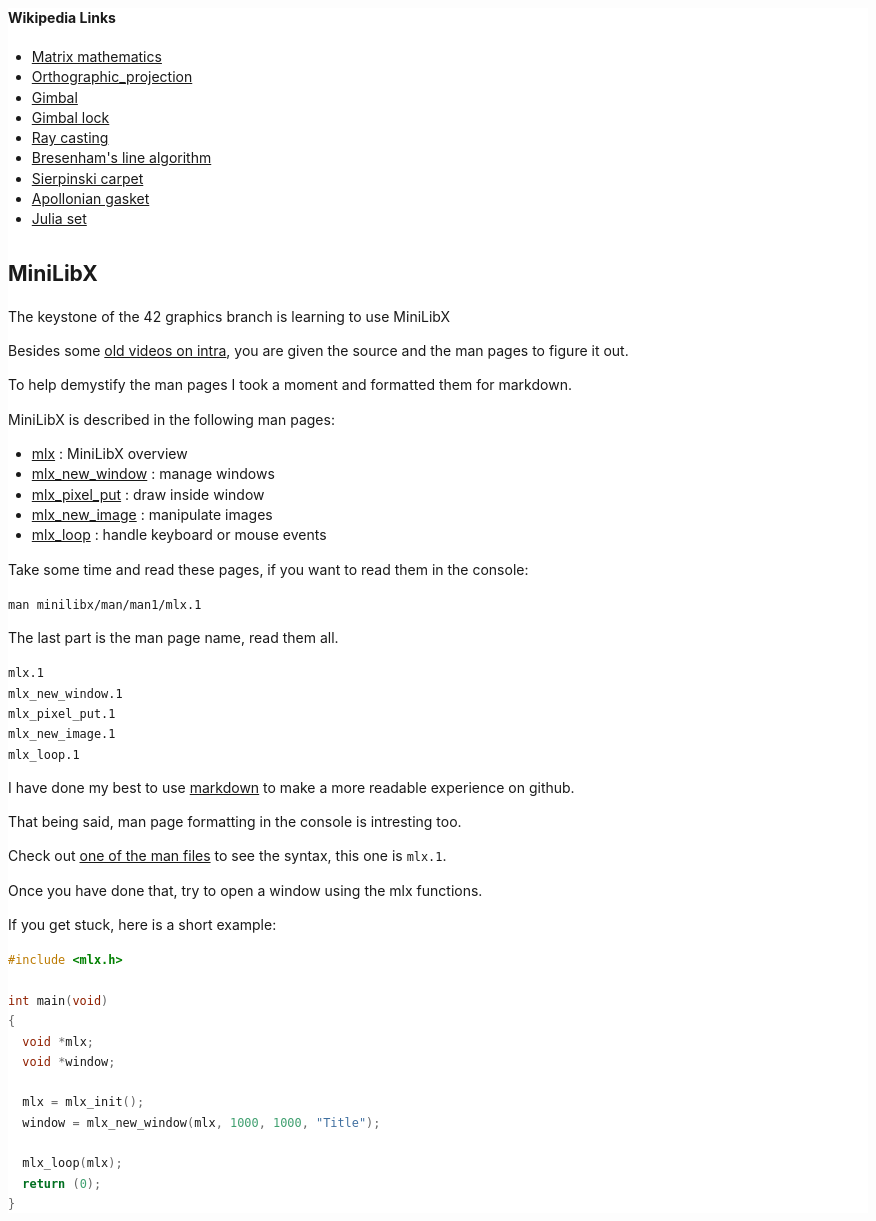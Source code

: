 
#### Wikipedia Links
* [Matrix mathematics](http://en.wikipedia.org/wiki/Matrix_(mathematics))
* [Orthographic_projection](https://en.wikipedia.org/wiki/Orthographic_projection)
* [Gimbal](https://en.wikipedia.org/wiki/Gimbal)
* [Gimbal lock](https://en.wikipedia.org/wiki/Gimbal_lock)
* [Ray casting](https://en.wikipedia.org/wiki/Ray_casting)
* [Bresenham's line algorithm](https://en.wikipedia.org/wiki/Bresenham%27s_line_algorithm)
* [Sierpinski carpet](https://en.wikipedia.org/wiki/Sierpinski_carpet)
* [Apollonian gasket](https://en.wikipedia.org/wiki/Apollonian_gasket)
* [Julia set](https://en.wikipedia.org/wiki/Julia_set)

## MiniLibX

The keystone of the 42 graphics branch is learning to use MiniLibX

Besides some [old videos on intra](https://elearning.intra.42.fr/notions/fdf/subnotions), you are given the source and the man pages to figure it out.

To help demystify the man pages I took a moment and formatted them for markdown.

MiniLibX is described in the following man pages:

* [mlx](man_mlx.md) : MiniLibX overview
* [mlx_new_window](man_mlx_new_window.md) : manage windows
* [mlx_pixel_put](man_mlx_pixel_put.md) : draw inside window
* [mlx_new_image](man_mlx_new_image.md) : manipulate images
* [mlx_loop](man_mlx_loop.md) : handle keyboard or mouse events

Take some time and read these pages, if you want to read them in the console:

`man minilibx/man/man1/mlx.1`

The last part is the man page name, read them all.

```BASH
mlx.1
mlx_new_window.1
mlx_pixel_put.1
mlx_new_image.1
mlx_loop.1
```

I have done my best to use [markdown](https://daringfireball.net/projects/markdown/) to make a more readable experience on github.

That being said, man page formatting in the console is intresting too.

Check out [one of the man files](https://github.com/qst0/ft_libgfx/blob/master/minilibx_X11_sources/man/man3/mlx.1) to see the syntax, this one is `mlx.1`.

Once you have done that, try to open a window using the mlx functions.

If you get stuck, here is a short example:

``` C
#include <mlx.h>

int main(void)
{
  void *mlx;
  void *window;
  
  mlx = mlx_init();
  window = mlx_new_window(mlx, 1000, 1000, "Title");
  
  mlx_loop(mlx);
  return (0);
}
```
